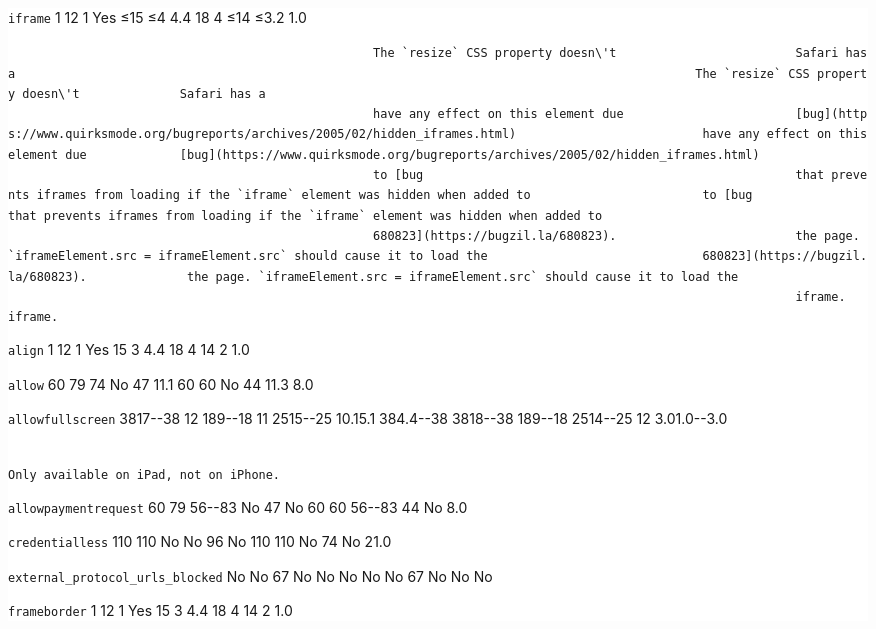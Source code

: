   `iframe`                           1          12     1                                    Yes        ≤15        ≤4                                                                                  4.4         18         4                                    ≤14        ≤3.2                                                                                1.0
                                                                                                                                                                                                                                                                                                                                                                 
                                                       The `resize` CSS property doesn\'t                         Safari has a                                                                                               The `resize` CSS property doesn\'t              Safari has a                                                                        
                                                       have any effect on this element due                        [bug](https://www.quirksmode.org/bugreports/archives/2005/02/hidden_iframes.html)                          have any effect on this element due             [bug](https://www.quirksmode.org/bugreports/archives/2005/02/hidden_iframes.html)   
                                                       to [bug                                                    that prevents iframes from loading if the `iframe` element was hidden when added to                        to [bug                                         that prevents iframes from loading if the `iframe` element was hidden when added to 
                                                       680823](https://bugzil.la/680823).                         the page. `iframeElement.src = iframeElement.src` should cause it to load the                              680823](https://bugzil.la/680823).              the page. `iframeElement.src = iframeElement.src` should cause it to load the       
                                                                                                                  iframe.                                                                                                                                                    iframe.                                                                             

  `align`                            1          12     1                                    Yes        15         3                                                                                   4.4         18         4                                    14         2                                                                                   1.0

  `allow`                            60         79     74                                   No         47         11.1                                                                                60          60         No                                   44         11.3                                                                                8.0

  `allowfullscreen`                  3817--38   12     189--18                              11         2515--25   10.15.1                                                                             384.4--38   3818--38   189--18                              2514--25   12                                                                                  3.01.0--3.0
                                                                                                                                                                                                                                                                                                                                                                 
                                                                                                                                                                                                                                                                             Only available on iPad, not on iPhone.                                              

  `allowpaymentrequest`              60         79     56--83                               No         47         No                                                                                  60          60         56--83                               44         No                                                                                  8.0

  `credentialless`                   110        110    No                                   No         96         No                                                                                  110         110        No                                   74         No                                                                                  21.0

  `external_protocol_urls_blocked`   No         No     67                                   No         No         No                                                                                  No          No         67                                   No         No                                                                                  No

  `frameborder`                      1          12     1                                    Yes        15         3                                                                                   4.4         18         4                                    14         2                                                                                   1.0
